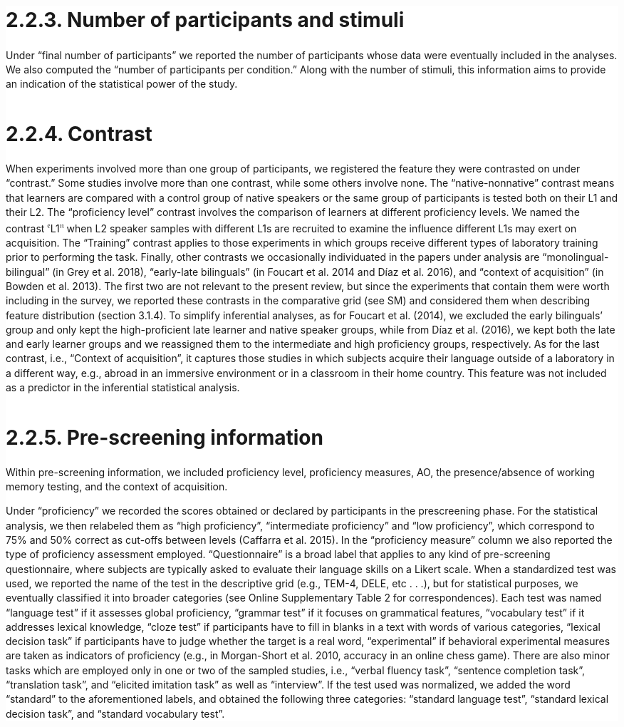 # 2.2.3. Number of participants and stimuli

Under “final number of participants” we reported the number of participants whose data were eventually included in the analyses. We also computed the “number of participants per condition.” Along with the number of stimuli, this information aims to provide an indication of the statistical power of the study.

# 2.2.4. Contrast

When experiments involved more than one group of participants, we registered the feature they were contrasted on under “contrast.” Some studies involve more than one contrast, while some others involve none. The “native-nonnative” contrast means that learners are compared with a control group of native speakers or the same group of participants is tested both on their L1 and their L2. The “proficiency level” contrast involves the comparison of learners at different proficiency levels. We named the contrast $^ { \mathfrak { e } } \mathrm { L } 1 ^ { \mathfrak { n } }$ when L2 speaker samples with different L1s are recruited to examine the influence different L1s may exert on acquisition. The “Training” contrast applies to those experiments in which groups receive different types of laboratory training prior to performing the task. Finally, other contrasts we occasionally individuated in the papers under analysis are “monolingual-bilingual” (in Grey et al. 2018), “early-late bilinguals” (in Foucart et al. 2014 and Díaz et al. 2016), and “context of acquisition” (in Bowden et al. 2013). The first two are not relevant to the present review, but since the experiments that contain them were worth including in the survey, we reported these contrasts in the comparative grid (see SM) and considered them when describing feature distribution (section 3.1.4). To simplify inferential analyses, as for Foucart et al. (2014), we excluded the early bilinguals’ group and only kept the high-proficient late learner and native speaker groups, while from Díaz et al. (2016), we kept both the late and early learner groups and we reassigned them to the intermediate and high proficiency groups, respectively. As for the last contrast, i.e., “Context of acquisition”, it captures those studies in which subjects acquire their language outside of a laboratory in a different way, e.g., abroad in an immersive environment or in a classroom in their home country. This feature was not included as a predictor in the inferential statistical analysis.

# 2.2.5. Pre-screening information

Within pre-screening information, we included proficiency level, proficiency measures, AO, the presence/absence of working memory testing, and the context of acquisition.

Under “proficiency” we recorded the scores obtained or declared by participants in the prescreening phase. For the statistical analysis, we then relabeled them as “high proficiency”, “intermediate proficiency” and “low proficiency”, which correspond to $7 5 \%$ and $5 0 \%$ correct as cut-offs between levels (Caffarra et al. 2015). In the “proficiency measure” column we also reported the type of proficiency assessment employed. “Questionnaire” is a broad label that applies to any kind of pre-screening questionnaire, where subjects are typically asked to evaluate their language skills on a Likert scale. When a standardized test was used, we reported the name of the test in the descriptive grid (e.g., TEM-4, DELE, etc . . .), but for statistical purposes, we eventually classified it into broader categories (see Online Supplementary Table 2 for correspondences). Each test was named “language test” if it assesses global proficiency, “grammar test” if it focuses on grammatical features, “vocabulary test” if it addresses lexical knowledge, “cloze test” if participants have to fill in blanks in a text with words of various categories, “lexical decision task” if participants have to judge whether the target is a real word, “experimental” if behavioral experimental measures are taken as indicators of proficiency (e.g., in Morgan-Short et al. 2010, accuracy in an online chess game). There are also minor tasks which are employed only in one or two of the sampled studies, i.e., “verbal fluency task”, “sentence completion task”, “translation task”, and “elicited imitation task” as well as “interview”. If the test used was normalized, we added the word “standard” to the aforementioned labels, and obtained the following three categories: “standard language test”, “standard lexical decision task”, and “standard vocabulary test”.
